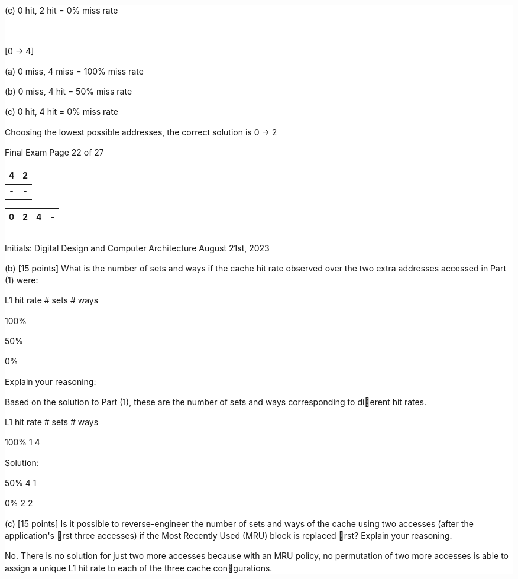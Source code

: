 (c) 0 hit, 2 hit = 0% miss rate



[0 → 4]

(a) 0 miss, 4 miss = 100% miss rate

(b) 0 miss, 4 hit = 50% miss rate

(c) 0 hit, 4 hit = 0% miss rate

Choosing the lowest possible addresses, the correct solution is 0 → 2

Final Exam Page 22 of 27

|4|2|
|---|---|
|-|-|

|0|2|4|-|
|---|---|---|---|


-----

Initials: Digital Design and Computer Architecture August 21st, 2023

(b) [15 points] What is the number of sets and ways if the cache hit rate observed over the two extra
addresses accessed in Part (1) were:

L1 hit rate # sets # ways

100%

50%

0%

Explain your reasoning:

Based on the solution to Part (1), these are the number of sets and ways corresponding
to dierent hit rates.

L1 hit rate # sets # ways

100% 1 4

Solution:

50% 4 1

0% 2 2

(c) [15 points] Is it possible to reverse-engineer the number of sets and ways of the cache using two
accesses (after the application's rst three accesses) if the Most Recently Used (MRU) block is
replaced rst? Explain your reasoning.

No. There is no solution for just two more accesses because with an MRU policy, no
permutation of two more accesses is able to assign a unique L1 hit rate to each of the
three cache congurations.
